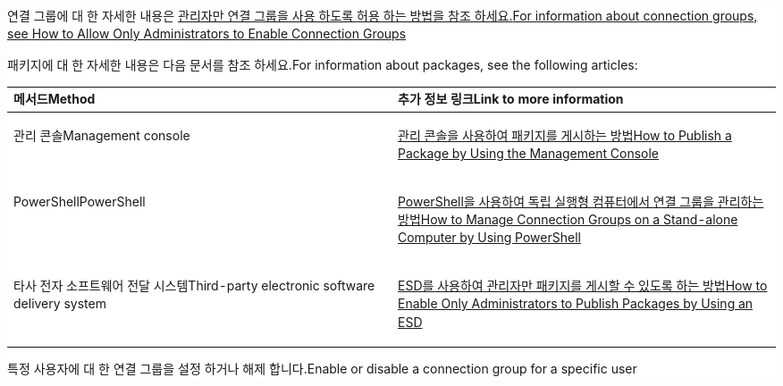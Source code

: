 <td align="left"><p><span data-ttu-id="cb23b-296">연결 그룹에 대 한 자세한 내용은 <a href="how-to-allow-only-administrators-to-enable-connection-groups.md" data-raw-source="[How to Allow Only Administrators to Enable Connection Groups](how-to-allow-only-administrators-to-enable-connection-groups.md)"> 관리자만 연결 그룹을 사용 하도록 허용 하는 방법을 참조 하세요.</span><span class="sxs-lookup"><span data-stu-id="cb23b-296">For information about connection groups, see <a href="how-to-allow-only-administrators-to-enable-connection-groups.md" data-raw-source="[How to Allow Only Administrators to Enable Connection Groups](how-to-allow-only-administrators-to-enable-connection-groups.md)">How to Allow Only Administrators to Enable Connection Groups</span></span></a></p>
<p><span data-ttu-id="cb23b-297">패키지에 대 한 자세한 내용은 다음 문서를 참조 하세요.</span><span class="sxs-lookup"><span data-stu-id="cb23b-297">For information about packages, see the following articles:</span></span></p>
<table>
<colgroup>
<col width="50%" />
<col width="50%" />
</colgroup>
<thead>
<tr class="header">
<th align="left"><span data-ttu-id="cb23b-298">메서드</span><span class="sxs-lookup"><span data-stu-id="cb23b-298">Method</span></span></th>
<th align="left"><span data-ttu-id="cb23b-299">추가 정보 링크</span><span class="sxs-lookup"><span data-stu-id="cb23b-299">Link to more information</span></span></th>
</tr>
</thead>
<tbody>
<tr class="odd">
<td align="left"><p><span data-ttu-id="cb23b-300">관리 콘솔</span><span class="sxs-lookup"><span data-stu-id="cb23b-300">Management console</span></span></p></td>
<td align="left"><p><a href="how-to-publish-a-package-by-using-the-management-console-50.md" data-raw-source="[How to Publish a Package by Using the Management Console](how-to-publish-a-package-by-using-the-management-console-50.md)"><span data-ttu-id="cb23b-301">관리 콘솔을 사용하여 패키지를 게시하는 방법</span><span class="sxs-lookup"><span data-stu-id="cb23b-301">How to Publish a Package by Using the Management Console</span></span></a></p></td>
</tr>
<tr class="even">
<td align="left"><p><span data-ttu-id="cb23b-302">PowerShell</span><span class="sxs-lookup"><span data-stu-id="cb23b-302">PowerShell</span></span></p></td>
<td align="left"><p><a href="how-to-manage-connection-groups-on-a-stand-alone-computer-by-using-powershell.md#bkmk-admin-only-posh-topic-cg" data-raw-source="[How to Manage Connection Groups on a Stand-alone Computer by Using PowerShell](how-to-manage-connection-groups-on-a-stand-alone-computer-by-using-powershell.md#bkmk-admin-only-posh-topic-cg)"><span data-ttu-id="cb23b-303">PowerShell을 사용하여 독립 실행형 컴퓨터에서 연결 그룹을 관리하는 방법</span><span class="sxs-lookup"><span data-stu-id="cb23b-303">How to Manage Connection Groups on a Stand-alone Computer by Using PowerShell</span></span></a></p></td>
</tr>
<tr class="odd">
<td align="left"><p><span data-ttu-id="cb23b-304">타사 전자 소프트웨어 전달 시스템</span><span class="sxs-lookup"><span data-stu-id="cb23b-304">Third-party electronic software delivery system</span></span></p></td>
<td align="left"><p><a href="how-to-enable-only-administrators-to-publish-packages-by-using-an-esd.md" data-raw-source="[How to Enable Only Administrators to Publish Packages by Using an ESD](how-to-enable-only-administrators-to-publish-packages-by-using-an-esd.md)"><span data-ttu-id="cb23b-305">ESD를 사용하여 관리자만 패키지를 게시할 수 있도록 하는 방법</span><span class="sxs-lookup"><span data-stu-id="cb23b-305">How to Enable Only Administrators to Publish Packages by Using an ESD</span></span></a></p></td>
</tr>
</tbody>
</table>
<p> </p></td>
</tr>
<tr class="even">
<td align="left"><p><span data-ttu-id="cb23b-306">특정 사용자에 대 한 연결 그룹을 설정 하거나 해제 합니다.</span><span class="sxs-lookup"><span data-stu-id="cb23b-306">Enable or disable a connection group for a specific user</span></span></p></td>